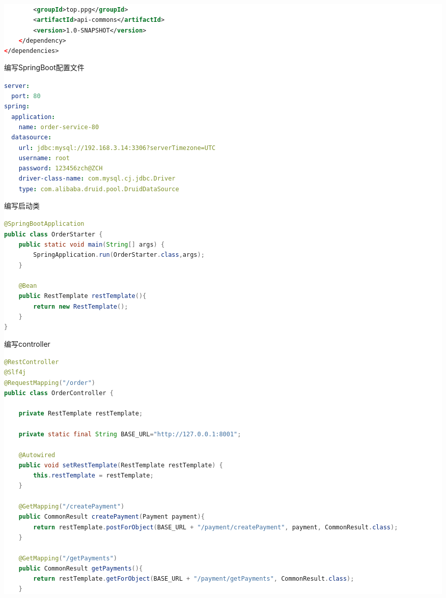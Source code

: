 ```xml
        <groupId>top.ppg</groupId>
        <artifactId>api-commons</artifactId>
        <version>1.0-SNAPSHOT</version>
    </dependency>
</dependencies>
```

编写SpringBoot配置文件

```yaml
server:
  port: 80
spring:
  application:
    name: order-service-80
  datasource:
    url: jdbc:mysql://192.168.3.14:3306?serverTimezone=UTC
    username: root
    password: 123456zch@ZCH
    driver-class-name: com.mysql.cj.jdbc.Driver
    type: com.alibaba.druid.pool.DruidDataSource
```

编写启动类

```java
@SpringBootApplication
public class OrderStarter {
    public static void main(String[] args) {
        SpringApplication.run(OrderStarter.class,args);
    }

    @Bean
    public RestTemplate restTemplate(){
        return new RestTemplate();
    }
}
```

编写controller

```java
@RestController
@Slf4j
@RequestMapping("/order")
public class OrderController {

    private RestTemplate restTemplate;

    private static final String BASE_URL="http://127.0.0.1:8001";

    @Autowired
    public void setRestTemplate(RestTemplate restTemplate) {
        this.restTemplate = restTemplate;
    }

    @GetMapping("/createPayment")
    public CommonResult createPayment(Payment payment){
        return restTemplate.postForObject(BASE_URL + "/payment/createPayment", payment, CommonResult.class);
    }

    @GetMapping("/getPayments")
    public CommonResult getPayments(){
        return restTemplate.getForObject(BASE_URL + "/payment/getPayments", CommonResult.class);
    }

```
